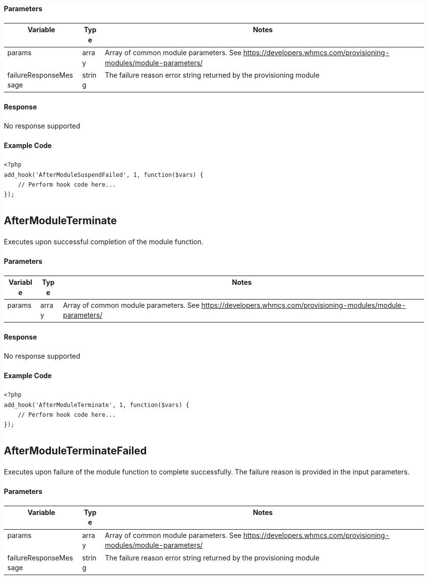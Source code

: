 #### Parameters

| Variable | Type | Notes |
| -------- | ---- | ----- |
| params | array | Array of common module parameters. See https://developers.whmcs.com/provisioning-modules/module-parameters/ |
| failureResponseMessage | string | The failure reason error string returned by the provisioning module |

#### Response

No response supported

#### Example Code

```
<?php
add_hook('AfterModuleSuspendFailed', 1, function($vars) {
    // Perform hook code here...
});
```

## AfterModuleTerminate

Executes upon successful completion of the module function.

#### Parameters

| Variable | Type | Notes |
| -------- | ---- | ----- |
| params | array | Array of common module parameters. See https://developers.whmcs.com/provisioning-modules/module-parameters/ |

#### Response

No response supported

#### Example Code

```
<?php
add_hook('AfterModuleTerminate', 1, function($vars) {
    // Perform hook code here...
});
```

## AfterModuleTerminateFailed

Executes upon failure of the module function to complete successfully. The failure reason is provided in the input parameters.

#### Parameters

| Variable | Type | Notes |
| -------- | ---- | ----- |
| params | array | Array of common module parameters. See https://developers.whmcs.com/provisioning-modules/module-parameters/ |
| failureResponseMessage | string | The failure reason error string returned by the provisioning module |
